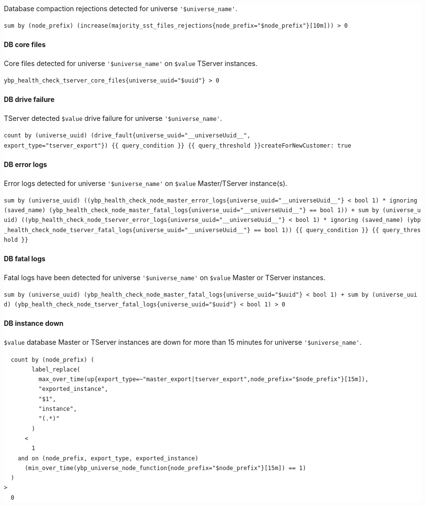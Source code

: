 Database compaction rejections detected for universe `'$universe_name'`.

```promql
sum by (node_prefix) (increase(majority_sst_files_rejections{node_prefix="$node_prefix"}[10m])) > 0
```

#### DB core files

Core files detected for universe `'$universe_name'` on `$value` TServer instances.

```promql
ybp_health_check_tserver_core_files{universe_uuid="$uuid"} > 0
```

#### DB drive failure

TServer detected `$value` drive failure for universe `'$universe_name'`.

```promql
count by (universe_uuid) (drive_fault{universe_uuid="__universeUuid__",
export_type="tserver_export"}) {{ query_condition }} {{ query_threshold }}createForNewCustomer: true
```

#### DB error logs

Error logs detected for universe `'$universe_name'` on `$value` Master/TServer instance(s).

```promql
sum by (universe_uuid) ((ybp_health_check_node_master_error_logs{universe_uuid="__universeUuid__"} < bool 1) * ignoring (saved_name) (ybp_health_check_node_master_fatal_logs{universe_uuid="__universeUuid__"} == bool 1)) + sum by (universe_uuid) ((ybp_health_check_node_tserver_error_logs{universe_uuid="__universeUuid__"} < bool 1) * ignoring (saved_name) (ybp_health_check_node_tserver_fatal_logs{universe_uuid="__universeUuid__"} == bool 1)) {{ query_condition }} {{ query_threshold }}
```

#### DB fatal logs

Fatal logs have been detected for universe `'$universe_name'` on `$value` Master or TServer instances.

```promql
sum by (universe_uuid) (ybp_health_check_node_master_fatal_logs{universe_uuid="$uuid"} < bool 1) + sum by (universe_uuid) (ybp_health_check_node_tserver_fatal_logs{universe_uuid="$uuid"} < bool 1) > 0
```

#### DB instance down

`$value` database Master or TServer instances are down for more than 15 minutes for universe `'$universe_name'`.

```promql
  count by (node_prefix) (
        label_replace(
          max_over_time(up{export_type=~"master_export|tserver_export",node_prefix="$node_prefix"}[15m]),
          "exported_instance",
          "$1",
          "instance",
          "(.*)"
        )
      <
        1
    and on (node_prefix, export_type, exported_instance)
      (min_over_time(ybp_universe_node_function{node_prefix="$node_prefix"}[15m]) == 1)
  )
>
  0
```
